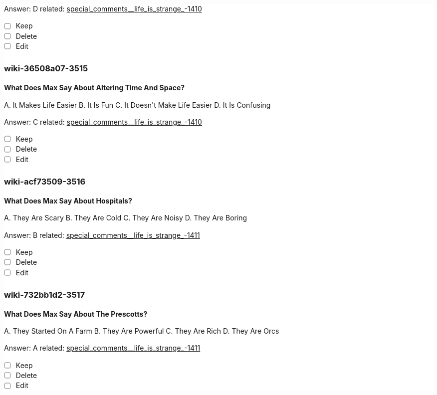 Answer: D
related: [special_comments__life_is_strange_-1410](../wiki-pages-chunks/special_comments__life_is_strange_-1410.txt)

- [ ] Keep
- [ ] Delete
- [ ] Edit

### wiki-36508a07-3515

**What Does Max Say About Altering Time And Space?**

A. It Makes Life Easier
B. It Is Fun
C. It Doesn't Make Life Easier
D. It Is Confusing

Answer: C
related: [special_comments__life_is_strange_-1410](../wiki-pages-chunks/special_comments__life_is_strange_-1410.txt)

- [ ] Keep
- [ ] Delete
- [ ] Edit

### wiki-acf73509-3516

**What Does Max Say About Hospitals?**

A. They Are Scary
B. They Are Cold
C. They Are Noisy
D. They Are Boring

Answer: B
related: [special_comments__life_is_strange_-1411](../wiki-pages-chunks/special_comments__life_is_strange_-1411.txt)

- [ ] Keep
- [ ] Delete
- [ ] Edit

### wiki-732bb1d2-3517

**What Does Max Say About The Prescotts?**

A. They Started On A Farm
B. They Are Powerful
C. They Are Rich
D. They Are Orcs

Answer: A
related: [special_comments__life_is_strange_-1411](../wiki-pages-chunks/special_comments__life_is_strange_-1411.txt)

- [ ] Keep
- [ ] Delete
- [ ] Edit
